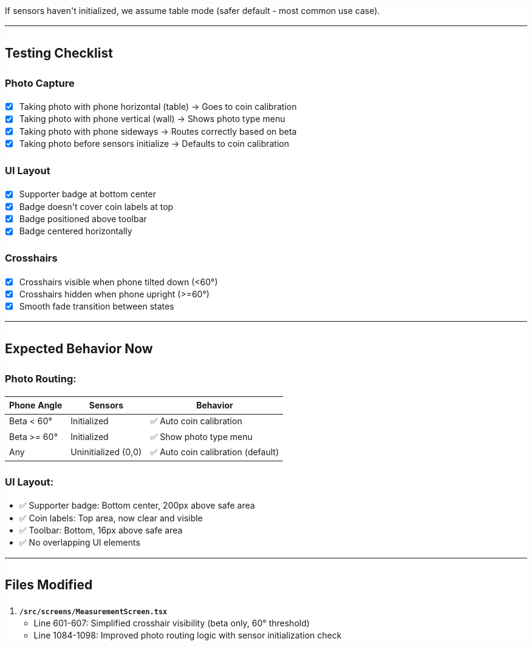 If sensors haven't initialized, we assume table mode (safer default - most common use case).

---

## Testing Checklist

### Photo Capture
- [x] Taking photo with phone horizontal (table) → Goes to coin calibration
- [x] Taking photo with phone vertical (wall) → Shows photo type menu
- [x] Taking photo with phone sideways → Routes correctly based on beta
- [x] Taking photo before sensors initialize → Defaults to coin calibration

### UI Layout
- [x] Supporter badge at bottom center
- [x] Badge doesn't cover coin labels at top
- [x] Badge positioned above toolbar
- [x] Badge centered horizontally

### Crosshairs
- [x] Crosshairs visible when phone tilted down (<60°)
- [x] Crosshairs hidden when phone upright (>=60°)
- [x] Smooth fade transition between states

---

## Expected Behavior Now

### Photo Routing:
| Phone Angle | Sensors | Behavior |
|------------|---------|----------|
| Beta < 60° | Initialized | ✅ Auto coin calibration |
| Beta >= 60° | Initialized | ✅ Show photo type menu |
| Any | Uninitialized (0,0) | ✅ Auto coin calibration (default) |

### UI Layout:
- ✅ Supporter badge: Bottom center, 200px above safe area
- ✅ Coin labels: Top area, now clear and visible
- ✅ Toolbar: Bottom, 16px above safe area
- ✅ No overlapping UI elements

---

## Files Modified

1. **`/src/screens/MeasurementScreen.tsx`**
   - Line 601-607: Simplified crosshair visibility (beta only, 60° threshold)
   - Line 1084-1098: Improved photo routing logic with sensor initialization check
